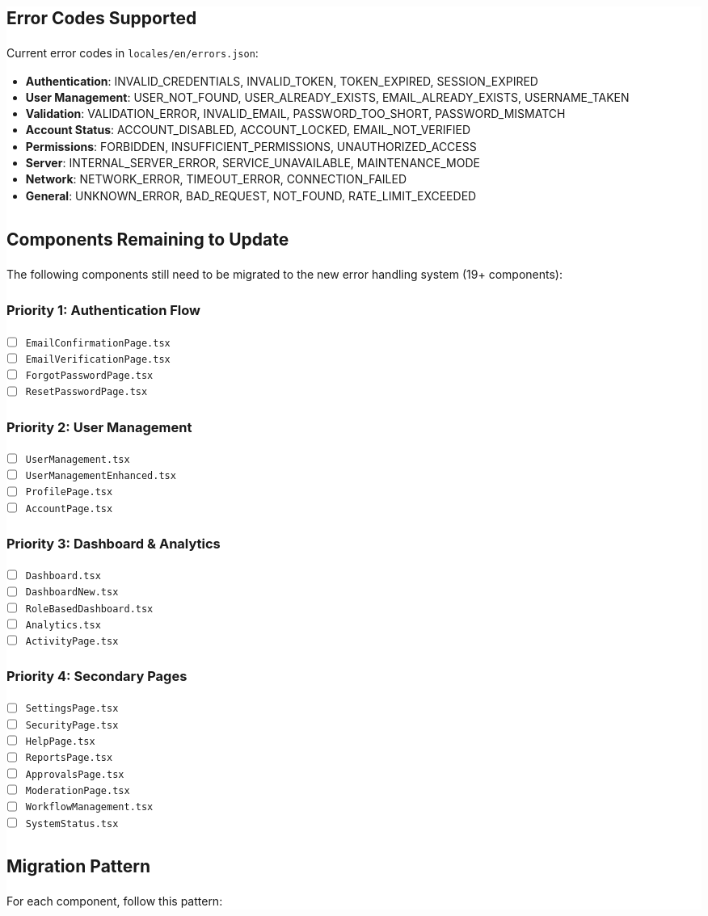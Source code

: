 ## Error Codes Supported

Current error codes in `locales/en/errors.json`:
- **Authentication**: INVALID_CREDENTIALS, INVALID_TOKEN, TOKEN_EXPIRED, SESSION_EXPIRED
- **User Management**: USER_NOT_FOUND, USER_ALREADY_EXISTS, EMAIL_ALREADY_EXISTS, USERNAME_TAKEN
- **Validation**: VALIDATION_ERROR, INVALID_EMAIL, PASSWORD_TOO_SHORT, PASSWORD_MISMATCH
- **Account Status**: ACCOUNT_DISABLED, ACCOUNT_LOCKED, EMAIL_NOT_VERIFIED
- **Permissions**: FORBIDDEN, INSUFFICIENT_PERMISSIONS, UNAUTHORIZED_ACCESS
- **Server**: INTERNAL_SERVER_ERROR, SERVICE_UNAVAILABLE, MAINTENANCE_MODE
- **Network**: NETWORK_ERROR, TIMEOUT_ERROR, CONNECTION_FAILED
- **General**: UNKNOWN_ERROR, BAD_REQUEST, NOT_FOUND, RATE_LIMIT_EXCEEDED

## Components Remaining to Update

The following components still need to be migrated to the new error handling system (19+ components):

### Priority 1: Authentication Flow
- [ ] `EmailConfirmationPage.tsx`
- [ ] `EmailVerificationPage.tsx`
- [ ] `ForgotPasswordPage.tsx`
- [ ] `ResetPasswordPage.tsx`

### Priority 2: User Management
- [ ] `UserManagement.tsx`
- [ ] `UserManagementEnhanced.tsx`
- [ ] `ProfilePage.tsx`
- [ ] `AccountPage.tsx`

### Priority 3: Dashboard & Analytics
- [ ] `Dashboard.tsx`
- [ ] `DashboardNew.tsx`
- [ ] `RoleBasedDashboard.tsx`
- [ ] `Analytics.tsx`
- [ ] `ActivityPage.tsx`

### Priority 4: Secondary Pages
- [ ] `SettingsPage.tsx`
- [ ] `SecurityPage.tsx`
- [ ] `HelpPage.tsx`
- [ ] `ReportsPage.tsx`
- [ ] `ApprovalsPage.tsx`
- [ ] `ModerationPage.tsx`
- [ ] `WorkflowManagement.tsx`
- [ ] `SystemStatus.tsx`

## Migration Pattern

For each component, follow this pattern:
